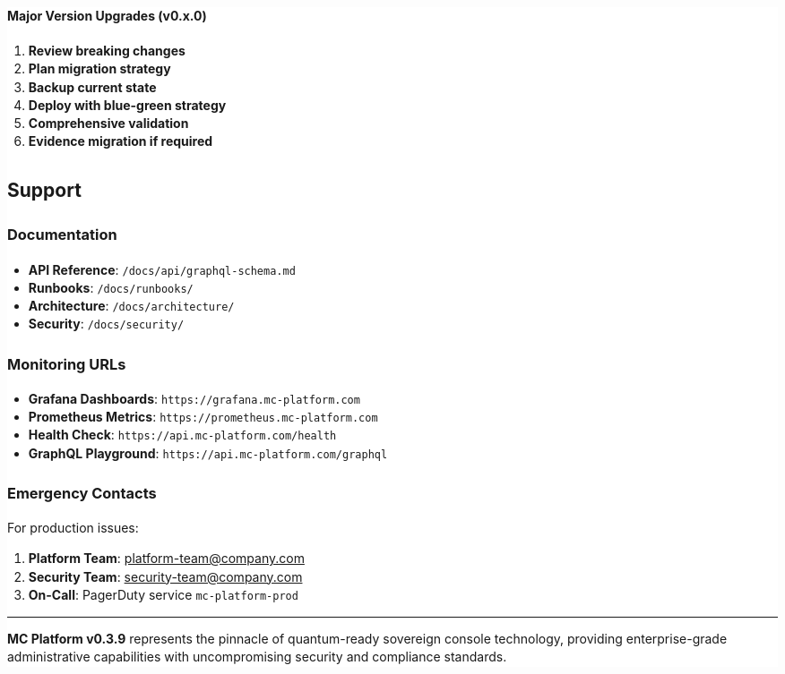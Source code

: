 #### Major Version Upgrades (v0.x.0)

1. **Review breaking changes**
2. **Plan migration strategy**
3. **Backup current state**
4. **Deploy with blue-green strategy**
5. **Comprehensive validation**
6. **Evidence migration if required**

## Support

### Documentation

- **API Reference**: `/docs/api/graphql-schema.md`
- **Runbooks**: `/docs/runbooks/`
- **Architecture**: `/docs/architecture/`
- **Security**: `/docs/security/`

### Monitoring URLs

- **Grafana Dashboards**: `https://grafana.mc-platform.com`
- **Prometheus Metrics**: `https://prometheus.mc-platform.com`
- **Health Check**: `https://api.mc-platform.com/health`
- **GraphQL Playground**: `https://api.mc-platform.com/graphql`

### Emergency Contacts

For production issues:

1. **Platform Team**: platform-team@company.com
2. **Security Team**: security-team@company.com
3. **On-Call**: PagerDuty service `mc-platform-prod`

---

**MC Platform v0.3.9** represents the pinnacle of quantum-ready sovereign console technology, providing enterprise-grade administrative capabilities with uncompromising security and compliance standards.
